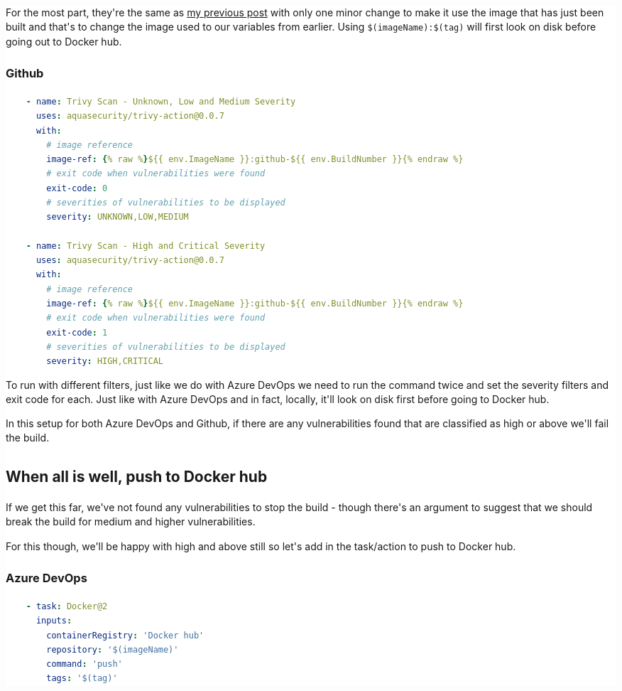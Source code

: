 For the most part, they're the same as [my previous post](https://lgulliver.github.io/container-security-scanning-with-trivy-in-azure-devops/) with only one minor change to make it use the image that has just been built and that's to change the image used to our variables from earlier. Using `$(imageName):$(tag)` will first look on disk before going out to Docker hub.

### Github

```yaml
    - name: Trivy Scan - Unknown, Low and Medium Severity
      uses: aquasecurity/trivy-action@0.0.7
      with:
        # image reference
        image-ref: {% raw %}${{ env.ImageName }}:github-${{ env.BuildNumber }}{% endraw %}  
        # exit code when vulnerabilities were found
        exit-code: 0
        # severities of vulnerabilities to be displayed
        severity: UNKNOWN,LOW,MEDIUM
        
    - name: Trivy Scan - High and Critical Severity
      uses: aquasecurity/trivy-action@0.0.7
      with:
        # image reference        
        image-ref: {% raw %}${{ env.ImageName }}:github-${{ env.BuildNumber }}{% endraw %}        
        # exit code when vulnerabilities were found
        exit-code: 1
        # severities of vulnerabilities to be displayed
        severity: HIGH,CRITICAL
```

To run with different filters, just like we do with Azure DevOps we need to run the command twice and set the severity filters and exit code for each. Just like with Azure DevOps and in fact, locally, it'll look on disk first before going to Docker hub.

In this setup for both Azure DevOps and Github, if there are any vulnerabilities found that are classified as high or above we'll fail the build.

## When all is well, push to Docker hub

If we get this far, we've not found any vulnerabilities to stop the build - though there's an argument to suggest that we should break the build for medium and higher vulnerabilities.

For this though, we'll be happy with high and above still so let's add in the task/action to push to Docker hub.

### Azure DevOps

```yaml
    - task: Docker@2
      inputs:
        containerRegistry: 'Docker hub'
        repository: '$(imageName)'
        command: 'push'
        tags: '$(tag)'
```
